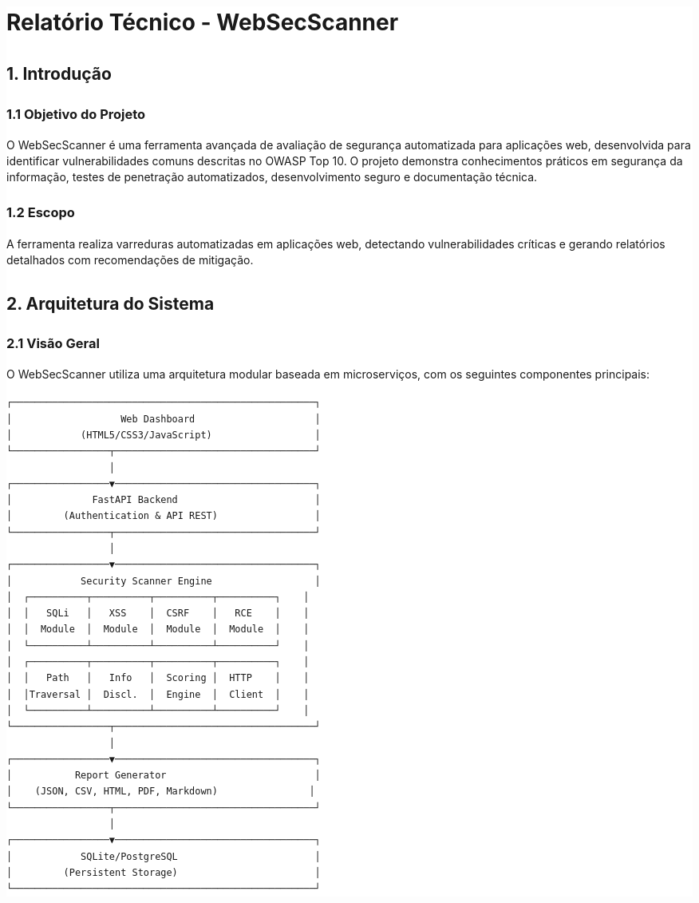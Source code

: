 # Relatório Técnico - WebSecScanner

## 1. Introdução

### 1.1 Objetivo do Projeto
O WebSecScanner é uma ferramenta avançada de avaliação de segurança automatizada para aplicações web, desenvolvida para identificar vulnerabilidades comuns descritas no OWASP Top 10. O projeto demonstra conhecimentos práticos em segurança da informação, testes de penetração automatizados, desenvolvimento seguro e documentação técnica.

### 1.2 Escopo
A ferramenta realiza varreduras automatizadas em aplicações web, detectando vulnerabilidades críticas e gerando relatórios detalhados com recomendações de mitigação.

## 2. Arquitetura do Sistema

### 2.1 Visão Geral
O WebSecScanner utiliza uma arquitetura modular baseada em microserviços, com os seguintes componentes principais:

```
┌─────────────────────────────────────────────────────┐
│                   Web Dashboard                     │
│            (HTML5/CSS3/JavaScript)                  │
└─────────────────┬───────────────────────────────────┘
                  │
┌─────────────────▼───────────────────────────────────┐
│              FastAPI Backend                        │
│         (Authentication & API REST)                 │
└─────────────────┬───────────────────────────────────┘
                  │
┌─────────────────▼───────────────────────────────────┐
│            Security Scanner Engine                  │
│  ┌──────────┬──────────┬──────────┬──────────┐    │
│  │   SQLi   │   XSS    │  CSRF    │   RCE    │    │
│  │  Module  │  Module  │  Module  │  Module  │    │
│  └──────────┴──────────┴──────────┴──────────┘    │
│  ┌──────────┬──────────┬──────────┬──────────┐    │
│  │   Path   │   Info   │  Scoring │  HTTP    │    │
│  │Traversal │  Discl.  │  Engine  │  Client  │    │
│  └──────────┴──────────┴──────────┴──────────┘    │
└─────────────────┬───────────────────────────────────┘
                  │
┌─────────────────▼───────────────────────────────────┐
│           Report Generator                          │
│    (JSON, CSV, HTML, PDF, Markdown)                │
└─────────────────┬───────────────────────────────────┘
                  │
┌─────────────────▼───────────────────────────────────┐
│            SQLite/PostgreSQL                        │
│         (Persistent Storage)                        │
└─────────────────────────────────────────────────────┘
```
